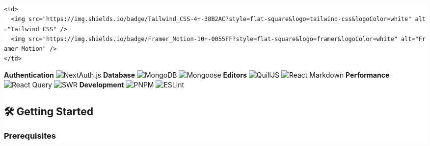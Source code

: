     <td>
      <img src="https://img.shields.io/badge/Tailwind_CSS-4+-38B2AC?style=flat-square&logo=tailwind-css&logoColor=white" alt="Tailwind CSS" />
      <img src="https://img.shields.io/badge/Framer_Motion-10+-0055FF?style=flat-square&logo=framer&logoColor=white" alt="Framer Motion" />
    </td>
  </tr>
  <tr>
    <td><strong>Authentication</strong></td>
    <td>
      <img src="https://img.shields.io/badge/NextAuth.js-4+-000000?style=flat-square&logo=auth0&logoColor=white" alt="NextAuth.js" />
    </td>
  </tr>
  <tr>
    <td><strong>Database</strong></td>
    <td>
      <img src="https://img.shields.io/badge/MongoDB-6+-47A248?style=flat-square&logo=mongodb&logoColor=white" alt="MongoDB" />
      <img src="https://img.shields.io/badge/Mongoose-7+-880000?style=flat-square&logo=mongoose&logoColor=white" alt="Mongoose" />
    </td>
  </tr>
  <tr>
    <td><strong>Editors</strong></td>
    <td>
      <img src="https://img.shields.io/badge/QuillJS-2+-1D1D1D?style=flat-square&logo=quill&logoColor=white" alt="QuillJS" />
      <img src="https://img.shields.io/badge/React_Markdown-8+-61DAFB?style=flat-square&logo=markdown&logoColor=white" alt="React Markdown" />
    </td>
  </tr>
  <tr>
    <td><strong>Performance</strong></td>
    <td>
      <img src="https://img.shields.io/badge/React_Query-4+-FF4154?style=flat-square&logo=react-query&logoColor=white" alt="React Query" />
      <img src="https://img.shields.io/badge/SWR-2+-000000?style=flat-square&logo=vercel&logoColor=white" alt="SWR" />
    </td>
  </tr>
  <tr>
    <td><strong>Development</strong></td>
    <td>
      <img src="https://img.shields.io/badge/PNPM-8+-F69220?style=flat-square&logo=pnpm&logoColor=white" alt="PNPM" />
      <img src="https://img.shields.io/badge/ESLint-8+-4B32C3?style=flat-square&logo=eslint&logoColor=white" alt="ESLint" />
    </td>
  </tr>
</table>

## 🛠️ Getting Started

### Prerequisites
